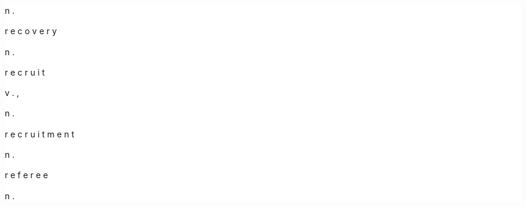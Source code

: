 n
.
 
r
e
c
o
v
e
r
y
 
n
.
 
r
e
c
r
u
i
t
 
v
.
,
 
n
.
 
r
e
c
r
u
i
t
m
e
n
t
 
n
.
 
r
e
f
e
r
e
e
 
n
.
 